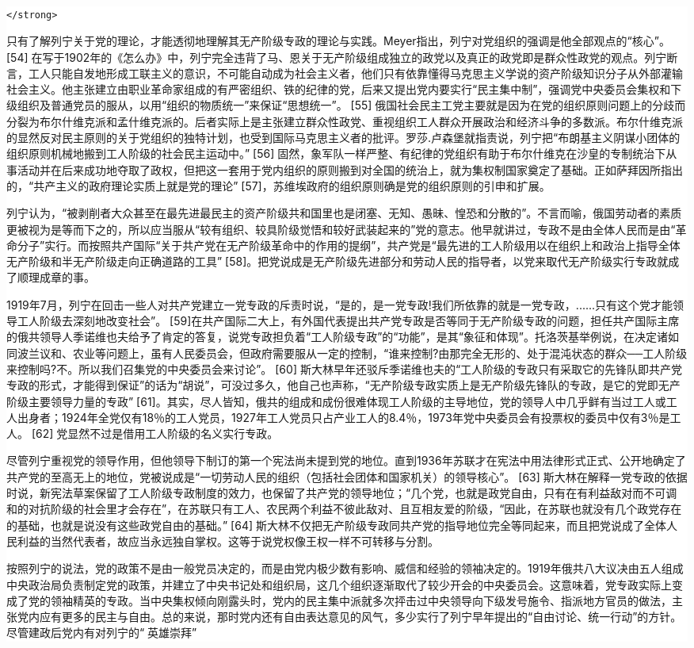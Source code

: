     </strong>
   </p>
   <p>
    只有了解列宁关于党的理论，才能透彻地理解其无产阶级专政的理论与实践。Meyer指出，列宁对党组织的强调是他全部观点的“核心”。
    <a href="/../magazine%20data/mcs1999/mcs990410.html#[54]" name="54">
    </a>
    [54] 在写于1902年的《怎么办》中，列宁完全违背了马、恩关于无产阶级组成独立的政党以及真正的政党即是群众性政党的观点。列宁断言，工人只能自发地形成工联主义的意识，不可能自动成为社会主义者，他们只有依靠懂得马克思主义学说的资产阶级知识分子从外部灌输社会主义。他主张建立由职业革命家组成的有严密组织、铁的纪律的党，后来又提出党内要实行“民主集中制”，强调党中央委员会集权和下级组织及普通党员的服从，以用“组织的物质统一”来保证“思想统一”。
    <a href="/../magazine%20data/mcs1999/mcs990410.html#[55]" name="55">
    </a>
    [55] 俄国社会民主工党主要就是因为在党的组织原则问题上的分歧而分裂为布尔什维克派和孟什维克派的。后者实际上是主张建立群众性政党、重视组织工人群众开展政治和经济斗争的多数派。布尔什维克派的显然反对民主原则的关于党组织的独特计划，也受到国际马克思主义者的批评。罗莎.卢森堡就指责说，列宁把“布朗基主义阴谋小团体的组织原则机械地搬到工人阶级的社会民主运动中。”
    <a href="/../magazine%20data/mcs1999/mcs990410.html#[56]" name="56">
    </a>
    [56] 固然，象军队一样严整、有纪律的党组织有助于布尔什维克在沙皇的专制统治下从事活动并在后来成功地夺取了政权，但把这一套用于党内组织的原则搬到对全国的统治上，就为集权制国家奠定了基础。正如萨拜因所指出的，“共产主义的政府理论实质上就是党的理论”
    <a href="/../magazine%20data/mcs1999/mcs990410.html#[57]" name="57">
    </a>
    [57]，苏维埃政府的组织原则确是党的组织原则的引申和扩展。
   </p>
   <p>
    列宁认为，“被剥削者大众甚至在最先进最民主的资产阶级共和国里也是闭塞、无知、愚昧、惶恐和分散的”。不言而喻，俄国劳动者的素质更被视为是等而下之的，所以应当服从“较有组织、较具阶级觉悟和较好武装起来的”党的意志。他早就讲过，专政不是由全体人民而是由“革命分子”实行。而按照共产国际“关于共产党在无产阶级革命中的作用的提纲”，共产党是“最先进的工人阶级用以在组织上和政治上指导全体无产阶级和半无产阶级走向正确道路的工具”
    <a href="/../magazine%20data/mcs1999/mcs990410.html#[58]" name="58">
    </a>
    [58]。把党说成是无产阶级先进部分和劳动人民的指导者，以党来取代无产阶级实行专政就成了顺理成章的事。
   </p>
   <p>
    1919年7月，列宁在回击一些人对共产党建立一党专政的斥责时说，“是的，是一党专政!我们所依靠的就是一党专政，......只有这个党才能领导工人阶级去深刻地改变社会”。
    <a href="/../magazine%20data/mcs1999/mcs990410.html#[59]" name="59">
    </a>
    [59]在共产国际二大上，有外国代表提出共产党专政是否等同于无产阶级专政的问题，担任共产国际主席的俄共领导人季诺维也夫给予了肯定的答复，说党专政担负着“工人阶级专政”的“功能”，是其“象征和体现”。托洛茨基举例说，在决定诸如同波兰议和、农业等问题上，虽有人民委员会，但政府需要服从一定的控制，“谁来控制?由那完全无形的、处于混沌状态的群众──工人阶级来控制吗?不。所以我们召集党的中央委员会来讨论”。
    <a href="/../magazine%20data/mcs1999/mcs990410.html#[60]" name="60">
    </a>
    [60] 斯大林早年还驳斥季诺维也夫的“工人阶级的专政只有采取它的先锋队即共产党专政的形式，才能得到保证”的话为“胡说”，可没过多久，他自己也声称，“无产阶级专政实质上是无产阶级先锋队的专政，是它的党即无产阶级主要领导力量的专政”
    <a href="/../magazine%20data/mcs1999/mcs990410.html#[61]" name="61">
    </a>
    [61]。其实，尽人皆知，俄共的组成和成份很难体现工人阶级的主导地位，党的领导人中几乎鲜有当过工人或工人出身者；1924年全党仅有18％的工人党员，1927年工人党员只占产业工人的8.4％，1973年党中央委员会有投票权的委员中仅有3％是工人。
    <a href="/../magazine%20data/mcs1999/mcs990410.html#[62]" name="62">
    </a>
    [62] 党显然不过是借用工人阶级的名义实行专政。
   </p>
   <p>
    尽管列宁重视党的领导作用，但他领导下制订的第一个宪法尚未提到党的地位。直到1936年苏联才在宪法中用法律形式正式、公开地确定了共产党的至高无上的地位，党被说成是“一切劳动人民的组织（包括社会团体和国家机关）的领导核心”。
    <a href="/../magazine%20data/mcs1999/mcs990410.html#[63]" name="63">
    </a>
    [63] 斯大林在解释一党专政的依据时说，新宪法草案保留了工人阶级专政制度的效力，也保留了共产党的领导地位；“几个党，也就是政党自由，只有在有利益敌对而不可调和的对抗阶级的社会里才会存在”，在苏联只有工人、农民两个利益不彼此敌对、且互相友爱的阶级，“因此，在苏联也就没有几个政党存在的基础，也就是说没有这些政党自由的基础。”
    <a href="/../magazine%20data/mcs1999/mcs990410.html#[64]" name="64">
    </a>
    [64] 斯大林不仅把无产阶级专政同共产党的指导地位完全等同起来，而且把党说成了全体人民利益的当然代表者，故应当永远独自掌权。这等于说党权像王权一样不可转移与分割。
   </p>
   <p>
    按照列宁的说法，党的政策不是由一般党员决定的，而是由党内极少数有影响、威信和经验的领袖决定的。1919年俄共八大议决由五人组成中央政治局负责制定党的政策，并建立了中央书记处和组织局，这几个组织逐渐取代了较少开会的中央委员会。这意味着，党专政实际上变成了党的领袖精英的专政。当中央集权倾向刚露头时，党内的民主集中派就多次抨击过中央领导向下级发号施令、指派地方官员的做法，主张党内应有更多的民主与自由。总的来说，那时党内还有自由表达意见的风气，多少实行了列宁早年提出的“自由讨论、统一行动”的方针。尽管建政后党内有对列宁的“ 英雄崇拜”
    <a href="/../magazine%20data/mcs1999/mcs990410.html#[65]" name="65">